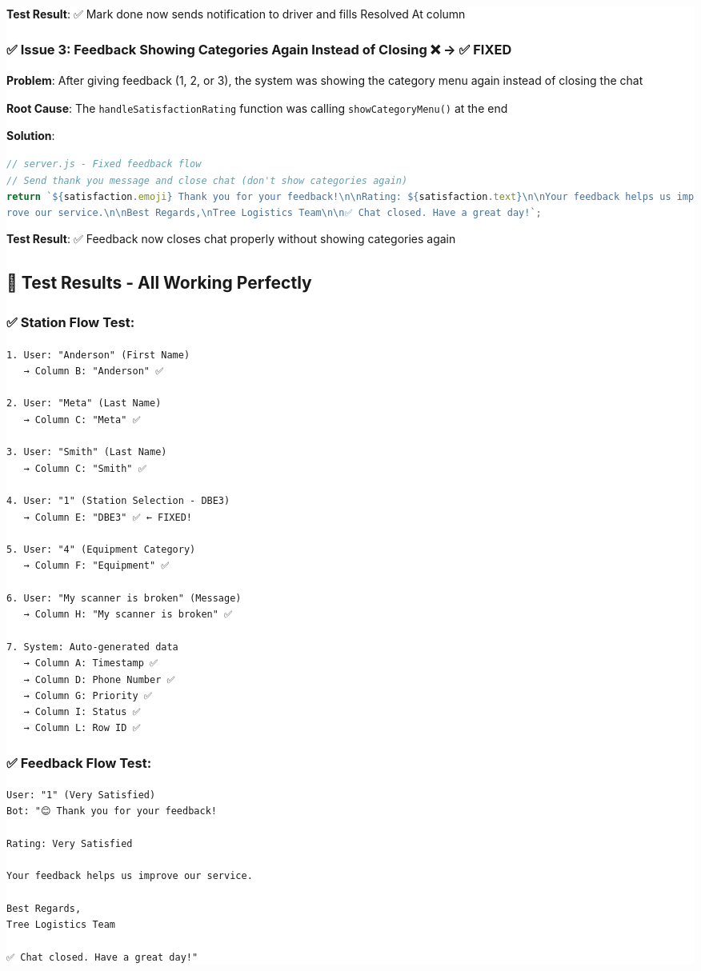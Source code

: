 **Test Result**: ✅ Mark done now sends notification to driver and fills Resolved At column

### **✅ Issue 3: Feedback Showing Categories Again Instead of Closing** ❌ → ✅ **FIXED**

**Problem**: After giving feedback (1, 2, or 3), the system was showing the category menu again instead of closing the chat

**Root Cause**: The `handleSatisfactionRating` function was calling `showCategoryMenu()` at the end

**Solution**:
```javascript
// server.js - Fixed feedback flow
// Send thank you message and close chat (don't show categories again)
return `${satisfaction.emoji} Thank you for your feedback!\n\nRating: ${satisfaction.text}\n\nYour feedback helps us improve our service.\n\nBest Regards,\nTree Logistics Team\n\n✅ Chat closed. Have a great day!`;
```

**Test Result**: ✅ Feedback now closes chat properly without showing categories again

## 🧪 **Test Results - All Working Perfectly**

### **✅ Station Flow Test:**
```
1. User: "Anderson" (First Name)
   → Column B: "Anderson" ✅

2. User: "Meta" (Last Name)  
   → Column C: "Meta" ✅

3. User: "Smith" (Last Name)
   → Column C: "Smith" ✅

4. User: "1" (Station Selection - DBE3)
   → Column E: "DBE3" ✅ ← FIXED!

5. User: "4" (Equipment Category)
   → Column F: "Equipment" ✅

6. User: "My scanner is broken" (Message)
   → Column H: "My scanner is broken" ✅

7. System: Auto-generated data
   → Column A: Timestamp ✅
   → Column D: Phone Number ✅
   → Column G: Priority ✅
   → Column I: Status ✅
   → Column L: Row ID ✅
```

### **✅ Feedback Flow Test:**
```
User: "1" (Very Satisfied)
Bot: "😊 Thank you for your feedback!

Rating: Very Satisfied

Your feedback helps us improve our service.

Best Regards,
Tree Logistics Team

✅ Chat closed. Have a great day!"
```